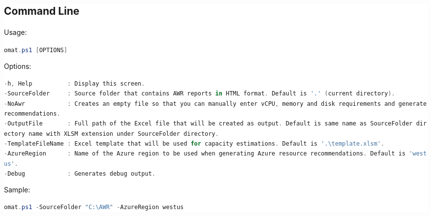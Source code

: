 ## Command Line

Usage:

```powershell
omat.ps1 [OPTIONS]
```

Options:

```powershell
-h, Help          : Display this screen.
-SourceFolder     : Source folder that contains AWR reports in HTML format. Default is '.' (current directory).
-NoAwr            : Creates an empty file so that you can manually enter vCPU, memory and disk requirements and generate recommendations.
-OutputFile       : Full path of the Excel file that will be created as output. Default is same name as SourceFolder directory name with XLSM extension under SourceFolder directory.
-TemplateFileName : Excel template that will be used for capacity estimations. Default is '.\template.xlsm'.
-AzureRegion      : Name of the Azure region to be used when generating Azure resource recommendations. Default is 'westus'.
-Debug            : Generates debug output.
```

Sample:

```powershell
omat.ps1 -SourceFolder "C:\AWR" -AzureRegion westus
```
